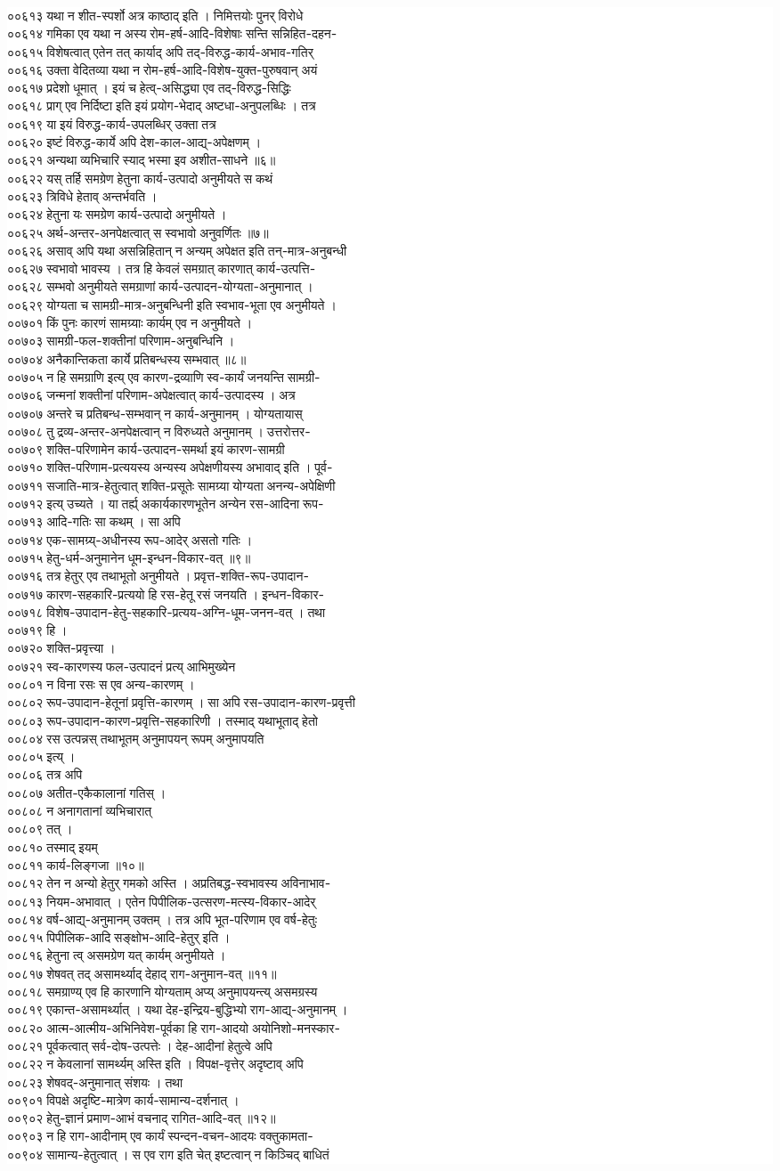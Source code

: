 ००६१३ यथा न शीत-स्पर्शो अत्र काष्ठाद् इति । निमित्तयोः पुनर् विरोधे  
००६१४ गमिका एव यथा न अस्य रोम-हर्ष-आदि-विशेषाः सन्ति सन्निहित-दहन-  
००६१५ विशेषत्वात् एतेन तत् कार्याद् अपि तद्-विरुद्ध-कार्य-अभाव-गतिर्  
००६१६ उक्ता वेदितव्या यथा न रोम-हर्ष-आदि-विशेष-युक्त-पुरुषवान् अयं  
००६१७ प्रदेशो धूमात् । इयं च हेत्व्-असिद्ध्या एव तद्-विरुद्ध-सिद्धिः    
००६१८ प्राग् एव निर्दिष्टा इति इयं प्रयोग-भेदाद् अष्टधा-अनुपलब्धिः । तत्र  
००६१९ या इयं विरुद्ध-कार्य-उपलब्धिर् उक्ता तत्र  
००६२० इष्टं विरुद्ध-कार्ये अपि देश-काल-आद्य्-अपेक्षणम् ।   
००६२१ अन्यथा व्यभिचारि स्याद् भस्मा इव अशीत-साधने ॥६॥    
००६२२ यस् तर्हि समग्रेण हेतुना कार्य-उत्पादो अनुमीयते स कथं    
००६२३ त्रिविधे हेताव् अन्तर्भवति ।    
००६२४ हेतुना यः समग्रेण कार्य-उत्पादो अनुमीयते ।    
००६२५ अर्थ-अन्तर-अनपेक्षत्वात् स स्वभावो अनुवर्णितः ॥७॥  
००६२६ असाव् अपि यथा असन्निहितान् न अन्यम् अपेक्षत इति तन्-मात्र-अनुबन्धी   
००६२७ स्वभावो भावस्य । तत्र हि केवलं समग्रात् कारणात् कार्य-उत्पत्ति-  
००६२८ सम्भवो अनुमीयते समग्राणां कार्य-उत्पादन-योग्यता-अनुमानात् ।  
००६२९ योग्यता च सामग्री-मात्र-अनुबन्धिनी इति स्वभाव-भूता एव अनुमीयते ।  
००७०१ किं पुनः कारणं सामग्र्याः कार्यम् एव न अनुमीयते ।   
००७०३ सामग्री-फल-शक्तीनां परिणाम-अनुबन्धिनि ।   
००७०४ अनैकान्तिकता कार्ये प्रतिबन्धस्य सम्भवात् ॥८॥  
००७०५ न हि समग्राणि इत्य् एव कारण-द्रव्याणि स्व-कार्यं जनयन्ति सामग्री-  
००७०६ जन्मनां शक्तीनां परिणाम-अपेक्षत्वात् कार्य-उत्पादस्य । अत्र   
००७०७ अन्तरे च प्रतिबन्ध-सम्भवान् न कार्य-अनुमानम् । योग्यतायास्   
००७०८ तु द्रव्य-अन्तर-अनपेक्षत्वान् न विरुध्यते अनुमानम् । उत्तरोत्तर-    
००७०९ शक्ति-परिणामेन कार्य-उत्पादन-समर्था इयं कारण-सामग्री   
००७१० शक्ति-परिणाम-प्रत्ययस्य अन्यस्य अपेक्षणीयस्य अभावाद् इति । पूर्व-  
००७११ सजाति-मात्र-हेतुत्वात् शक्ति-प्रसूतेः सामग्र्या योग्यता अनन्य-अपेक्षिणी  
००७१२ इत्य् उच्यते । या तर्ह्य् अकार्यकारणभूतेन अन्येन रस-आदिना रूप-    
००७१३ आदि-गतिः सा कथम् । सा अपि   
००७१४ एक-सामग्र्य्-अधीनस्य रूप-आदेर् असतो गतिः ।    
००७१५ हेतु-धर्म-अनुमानेन धूम-इन्धन-विकार-वत् ॥९॥    
००७१६ तत्र हेतुर् एव तथाभूतो अनुमीयते । प्रवृत्त-शक्ति-रूप-उपादान-   
००७१७ कारण-सहकारि-प्रत्ययो हि रस-हेतू रसं जनयति । इन्धन-विकार-  
००७१८ विशेष-उपादान-हेतु-सहकारि-प्रत्यय-अग्नि-धूम-जनन-वत् । तथा    
००७१९ हि ।   
००७२० शक्ति-प्रवृत्त्या ।    
००७२१ स्व-कारणस्य फल-उत्पादनं प्रत्य् आभिमुख्येन    
००८०१ न विना रसः स एव अन्य-कारणम् ।    
००८०२ रूप-उपादान-हेतूनां प्रवृत्ति-कारणम् । सा अपि रस-उपादान-कारण-प्रवृत्ती  
००८०३ रूप-उपादान-कारण-प्रवृत्ति-सहकारिणी । तस्माद् यथाभूताद् हेतो  
००८०४ रस उत्पन्नस् तथाभूतम् अनुमापयन् रूपम् अनुमापयति  
००८०५ इत्य् ।  
००८०६ तत्र अपि    
००८०७ अतीत-एकैकालानां गतिस् ।  
००८०८ न अनागतानां व्यभिचारात्    
००८०९ तत् ।  
००८१० तस्माद् इयम्    
००८११ कार्य-लिङ्गजा ॥१०॥    
००८१२ तेन न अन्यो हेतुर् गमको अस्ति । अप्रतिबद्ध-स्वभावस्य अविनाभाव-    
००८१३ नियम-अभावात् । एतेन पिपीलिक-उत्सरण-मत्स्य-विकार-आदेर्   
००८१४ वर्ष-आद्य्-अनुमानम् उक्तम् । तत्र अपि भूत-परिणाम एव वर्ष-हेतुः    
००८१५ पिपीलिक-आदि सङ्क्षोभ-आदि-हेतुर् इति ।  
००८१६ हेतुना त्व् असमग्रेण यत् कार्यम् अनुमीयते ।    
००८१७ शेषवत् तद् असामर्थ्याद् देहाद् राग-अनुमान-वत् ॥११॥   
००८१८ समग्राण्य् एव हि कारणानि योग्यताम् अप्य् अनुमापयन्त्य् असमग्रस्य  
००८१९ एकान्त-असामर्थ्यात् । यथा देह-इन्द्रिय-बुद्धिभ्यो राग-आद्य्-अनुमानम् ।  
००८२० आत्म-आत्मीय-अभिनिवेश-पूर्वका हि राग-आदयो अयोनिशो-मनस्कार-  
००८२१ पूर्वकत्वात् सर्व-दोष-उत्पत्तेः । देह-आदीनां हेतुत्वे अपि  
००८२२ न केवलानां सामर्थ्यम् अस्ति इति । विपक्ष-वृत्तेर् अदृष्टाव् अपि  
००८२३ शेषवद्-अनुमानात् संशयः । तथा    
००९०१ विपक्षे अदृष्टि-मात्रेण कार्य-सामान्य-दर्शनात् ।    
००९०२ हेतु-ज्ञानं प्रमाण-आभं वचनाद् रागित-आदि-वत् ॥१२॥    
००९०३ न हि राग-आदीनाम् एव कार्यं स्पन्दन-वचन-आदयः वक्तुकामता-   
००९०४ सामान्य-हेतुत्वात् । स एव राग इति चेत् इष्टत्वान् न किञ्चिद् बाधितं    